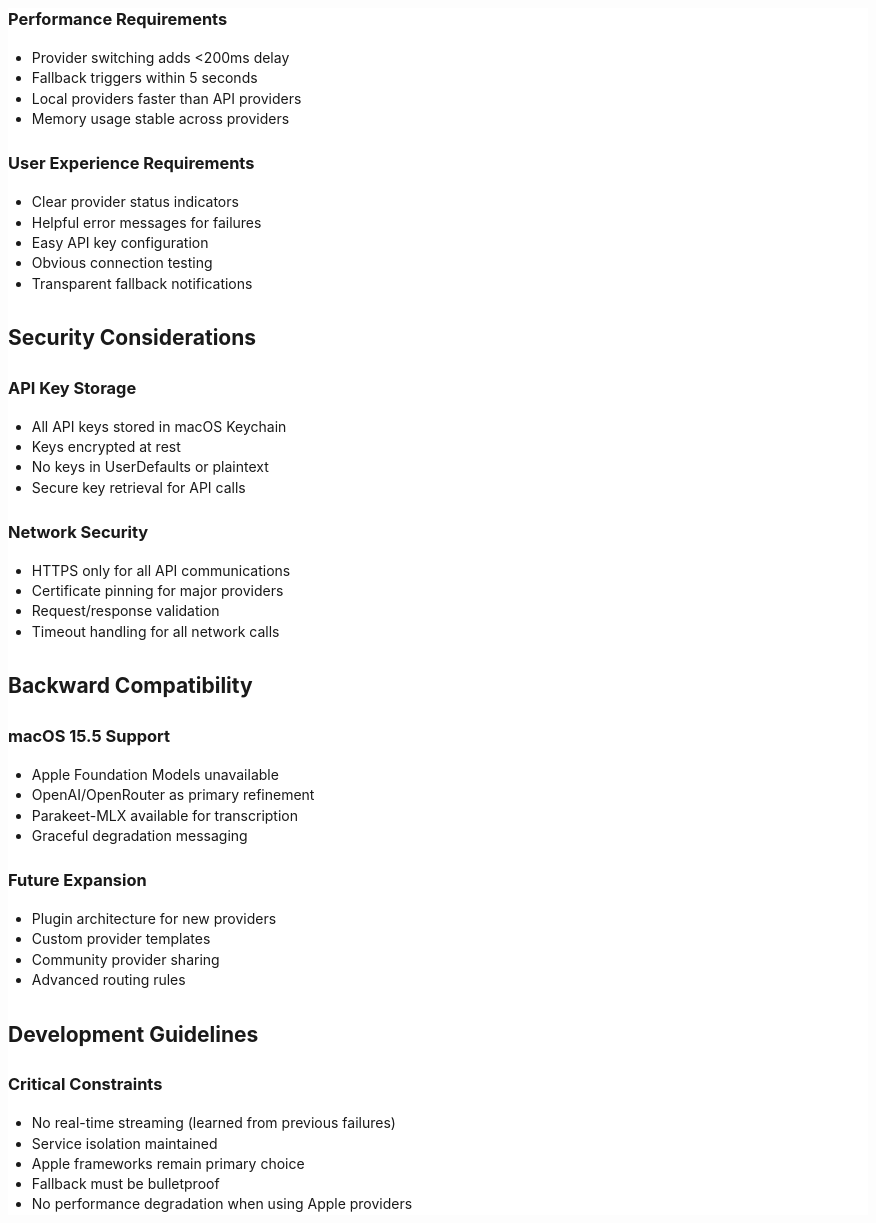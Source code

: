 ### Performance Requirements
- Provider switching adds <200ms delay
- Fallback triggers within 5 seconds
- Local providers faster than API providers
- Memory usage stable across providers

### User Experience Requirements
- Clear provider status indicators
- Helpful error messages for failures
- Easy API key configuration
- Obvious connection testing
- Transparent fallback notifications

## Security Considerations

### API Key Storage
- All API keys stored in macOS Keychain
- Keys encrypted at rest
- No keys in UserDefaults or plaintext
- Secure key retrieval for API calls

### Network Security
- HTTPS only for all API communications
- Certificate pinning for major providers
- Request/response validation
- Timeout handling for all network calls

## Backward Compatibility

### macOS 15.5 Support
- Apple Foundation Models unavailable
- OpenAI/OpenRouter as primary refinement
- Parakeet-MLX available for transcription
- Graceful degradation messaging

### Future Expansion
- Plugin architecture for new providers
- Custom provider templates
- Community provider sharing
- Advanced routing rules

## Development Guidelines

### Critical Constraints
- No real-time streaming (learned from previous failures)
- Service isolation maintained
- Apple frameworks remain primary choice
- Fallback must be bulletproof
- No performance degradation when using Apple providers
